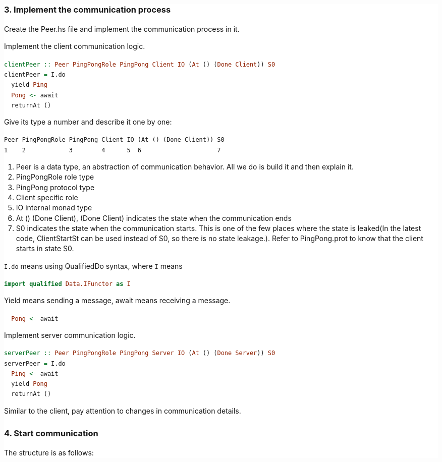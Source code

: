 
### 3. Implement the communication process
Create the Peer.hs file and implement the communication process in it.

Implement the client communication logic.

```haskell
clientPeer :: Peer PingPongRole PingPong Client IO (At () (Done Client)) S0
clientPeer = I.do
  yield Ping
  Pong <- await
  returnAt ()
```
Give its type a number and describe it one by one:
```
Peer PingPongRole PingPong Client IO (At () (Done Client)) S0
1    2            3        4      5  6                     7
```

1. Peer is a data type, an abstraction of communication behavior. All we do is build it and then explain it.
2. PingPongRole role type
3. PingPong protocol type
4. Client specific role
5. IO internal monad type
6. At () (Done Client), (Done Client) indicates the state when the communication ends
7. S0 indicates the state when the communication starts. This is one of the few places where the state is leaked(In the latest code, ClientStartSt can be used instead of S0, so there is no state leakage.). Refer to PingPong.prot to know that the client starts in state S0.

`I.do` means using QualifiedDo syntax, where `I` means
```haskell
import qualified Data.IFunctor as I
```

Yield means sending a message, await means receiving a message.
```haskell
  Pong <- await
```

Implement server communication logic.
```haskell
serverPeer :: Peer PingPongRole PingPong Server IO (At () (Done Server)) S0
serverPeer = I.do
  Ping <- await
  yield Pong
  returnAt ()
```
Similar to the client, pay attention to changes in communication details.

### 4. Start communication

The structure is as follows: